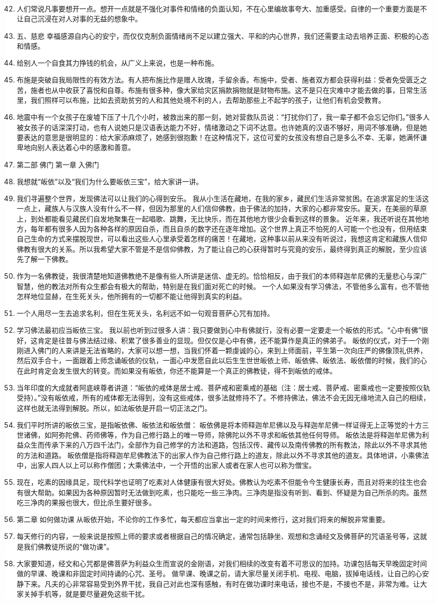 42. 人们常说凡事要想开一点。想开一点就是不强化对事件和情绪的负面认知，不在心里编故事夸大、加重感受。自律的一个重要方面是不让自己沉浸在对人对事的无益的想象中。

43. 五、慈悲 幸福感源自内心的安宁，而仅仅克制负面情绪尚不足以建立强大、平和的内心世界，我们还需要主动去培养正面、积极的心态和情感。

44. 给别人一个自食其力挣钱的机会，从广义上来说，也是一种布施。

45. 布施是突破自我局限性的有效方法。有人把布施比作是赠人玫瑰，手留余香。布施中，受者、施者双方都会获得利益：受者免受匮乏之苦，施者也从中收获了喜悦和自尊。布施有很多种，像大家给灾区捐款捐物就是财物布施。这不是只在灾难中才能去做的事，日常生活里，我们照样可以布施，比如去资助贫穷的人和其他处境不利的人，去帮助那些上不起学的孩子，让他们有机会受教育。

46. 地震中有一个女孩子在废墟下压了十几个小时，被救出来的那一刻，她对营救队员说：“打扰你们了，我一辈子都不会忘记你们。”很多人被女孩子的话深深打动，也有人说她只是汉语表达能力不好，情绪激动之下词不达意。也许她真的汉语不够好，用词不够准确，但是她要表达的意思是很明显的：给大家添麻烦了，她感到很抱歉！在这种情况下，这位可爱的女孩没有想自己是多么不幸、无辜，她满怀谦卑地向别人表达着心中的感激和善意。

47. 第二部 佛门 第一章 入佛门

48. 我想就“皈依”以及“我们为什么要皈依三宝”，给大家讲一讲。

49. 我们寻遍整个世界，发现佛法可以让我们的心得到安乐。 我从小生活在藏地，在我的家乡，藏民们生活非常贫困。在追求富足的生活这一点上，藏族人与汉族人没有什么不一样，但因为那里的人们信仰佛教，由于佛法的加持，大家的心都非常安乐。夏天，在美丽的草原上，到处都能看见藏民们自发地聚集在一起唱歌、跳舞，无比快乐，而在其他地方很少会看到这样的景象。 近年来，我还听说在其他地方，每年都有很多人因为各种各样的原因自杀，而且自杀的数字还在逐年增加。这个世界上真正不怕死的人可能一个也没有，但用结束自己生命的方式来摆脱现世，可以看出这些人心里承受着怎样的痛苦！在藏地，这种事以前从来没有听说过，我想这肯定和藏族人信仰佛教有很大的关系。所以我希望大家不管是不是信仰佛教，为了能让自己的心获得暂时与究竟的安乐，最终得到真正的解脱，至少应该先了解一下佛教。

50. 作为一名佛教徒，我很清楚地知道佛教绝不是像有些人所讲是迷信、虚无的。恰恰相反，由于我们的本师释迦牟尼佛的无量悲心与深广智慧，他的教法对所有众生都会有极大的帮助，特别是在我们面对死亡的时候。 一个人如果没有学习佛法，不管他多么富有，也不管他怎样地位显赫，在生死关头，他所拥有的一切都不能让他得到真实的利益。

51. 一个人用尽一生去追求名利，但在生死关头，名利远不如一句观音菩萨心咒有加持。

52. 学习佛法最初应当皈依三宝。 我以前也听到过很多人讲：我只要做到心中有佛就行，没有必要一定要走一个皈依的形式。“心中有佛”很好，这肯定是往昔与佛法结过缘、积累了很多善业的显现。但仅仅是心中有佛，还不能算作是真正的佛弟子。 皈依的仪式，对于一个刚刚进入佛门的人来讲是无法省略的，大家可以想一想，当我们怀着一颗虔诚的心，来到上师面前，平生第一次向庄严的佛像顶礼供养，然后双手合十，一面跟着上师念诵皈依的仪轨，一面心中发愿自此以后生生世世皈依上师、皈依佛、皈依法、皈依僧的时候，我们的心在此时肯定会发生很大的转变。而如果没有皈依，你还不能算是一个真正的佛教徒，得不到皈依的戒体。

53. 当年印度的大成就者阿底峡尊者讲道：“皈依的戒体是居士戒、菩萨戒和密乘戒的基础（注：居士戒、菩萨戒、密乘戒也一定要按照仪轨受持）。”没有皈依戒，所有的戒体都无法得到，没有这些戒体，很多法就修持不了。不修持佛法，佛法不会无因无缘地流入自己的相续，这样也就无法得到解脱。所以，如法皈依是开启一切正法之门。

54. 我们平时所讲的皈依三宝，是指皈依佛、皈依法和皈依僧： 皈依佛是将本师释迦牟尼佛以及与释迦牟尼佛一样证得无上正等觉的十方三世诸佛，如阿弥陀佛、药师佛等，作为自己修行路上的唯一导师，除佛陀以外不寻求和皈依其他任何导师。 皈依法是将释迦牟尼佛为利益众生而传承下来的八万四千法门，全部作为自己修学的方法和道路，包括汉传、藏传以及南传佛教的所有教法，除此以外不寻求其他的方法和道路。 皈依僧是指将释迦牟尼佛教法下的出家人作为自己修行路上的道友，除此以外不寻求其他的道友。具体地讲，小乘佛法中，出家人四人以上可以称作僧团；大乘佛法中，一个开悟的出家人或者在家人也可以称为僧宝。

55. 现在，吃素的因缘具足，现代科学也证明了吃素对人体健康有很大好处。佛教认为吃素不但能令今生健康长寿，而且对将来的往生也会有很大帮助。如果因为各种原因暂时无法做到吃素，也只能吃一些三净肉。三净肉是指没有听到、看到、怀疑是为自己所杀的肉。虽然吃三净肉的果报也很大，但比杀生要好很多。

56. 第二章 如何做功课 从皈依开始，不论你的工作多忙，每天都应当拿出一定的时间来修行，这对我们将来的解脱非常重要。

57. 每天修行的内容，一般来说是按照上师的要求或者根据自己的情况确定，通常包括静坐、观想和念诵经文及佛菩萨的咒语圣号等，这就是我们佛教徒所说的“做功课”。

58. 大家要知道，经文和心咒都是佛菩萨为利益众生而宣说的金刚语，对我们相续的改变有着不可思议的加持。功课包括每天早晚固定时间做的早课、晚课和非固定时间持诵的心咒、圣号。 做早课、晚课之前，请大家尽量关闭手机、电视、电脑，拔掉电话线，让自己的心安静下来。凡夫的心非常容易受到外界干扰，我自己对此也深有感触，有时在做功课时来电话，接也不是，不接也不是，非常为难。让大家关掉手机等，就是要尽量避免这些干扰。
